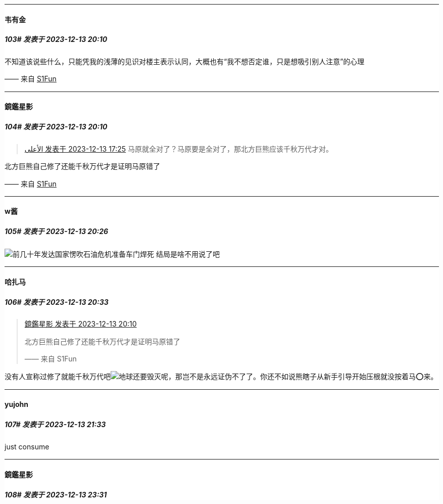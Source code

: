 
*****

####  韦有金  
##### 103#       发表于 2023-12-13 20:10

不知道该说些什么，只能凭我的浅薄的见识对楼主表示认同，大概也有“我不想否定谁，只是想吸引别人注意”的心理

—— 来自 [S1Fun](https://s1fun.koalcat.com)

*****

####  鏡鑑星影  
##### 104#       发表于 2023-12-13 20:10

<blockquote><a href="httphttps://bbs.saraba1st.com/2b/forum.php?mod=redirect&amp;goto=findpost&amp;pid=63317090&amp;ptid=2163994" target="_blank">الأعلى 发表于 2023-12-13 17:25</a>
马原就全对了？马原要是全对了，那北方巨熊应该千秋万代才对。</blockquote>
北方巨熊自己修了还能千秋万代才是证明马原错了

—— 来自 [S1Fun](https://s1fun.koalcat.com)


*****

####  w酱  
##### 105#       发表于 2023-12-13 20:26

<img src="https://static.saraba1st.com/image/smiley/face2017/037.png" referrerpolicy="no-referrer">前几十年发达国家愣吹石油危机准备车门焊死
结局是啥不用说了吧

*****

####  哈扎马  
##### 106#       发表于 2023-12-13 20:33

<blockquote><a href="httphttps://bbs.saraba1st.com/2b/forum.php?mod=redirect&amp;goto=findpost&amp;pid=63318610&amp;ptid=2163994" target="_blank">鏡鑑星影 发表于 2023-12-13 20:10</a>

北方巨熊自己修了还能千秋万代才是证明马原错了

—— 来自 S1Fun</blockquote>
没有人宣称过修了就能千秋万代吧<img src="https://static.saraba1st.com/image/smiley/animal2017/028.png" referrerpolicy="no-referrer">地球还要毁灭呢，那岂不是永远证伪不了了。你还不如说熊瞎子从新手引导开始压根就没按着马⭕来。


*****

####  yujohn  
##### 107#       发表于 2023-12-13 21:33

just consume


*****

####  鏡鑑星影  
##### 108#       发表于 2023-12-13 23:31
